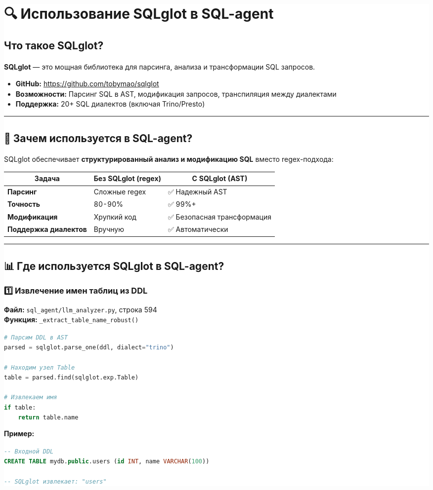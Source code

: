 # 🔍 Использование SQLglot в SQL-agent

## Что такое SQLglot?

**SQLglot** — это мощная библиотека для парсинга, анализа и трансформации SQL запросов.

- **GitHub:** https://github.com/tobymao/sqlglot
- **Возможности:** Парсинг SQL в AST, модификация запросов, транспиляция между диалектами
- **Поддержка:** 20+ SQL диалектов (включая Trino/Presto)

---

## 🎯 Зачем используется в SQL-agent?

SQLglot обеспечивает **структурированный анализ и модификацию SQL** вместо regex-подхода:

| Задача | Без SQLglot (regex) | С SQLglot (AST) |
|--------|---------------------|-----------------|
| **Парсинг** | Сложные regex | ✅ Надежный AST |
| **Точность** | 80-90% | ✅ 99%+ |
| **Модификация** | Хрупкий код | ✅ Безопасная трансформация |
| **Поддержка диалектов** | Вручную | ✅ Автоматически |

---

## 📊 Где используется SQLglot в SQL-agent?

### 1️⃣ Извлечение имен таблиц из DDL

**Файл:** `sql_agent/llm_analyzer.py`, строка 594  
**Функция:** `_extract_table_name_robust()`

```python
# Парсим DDL в AST
parsed = sqlglot.parse_one(ddl, dialect="trino")

# Находим узел Table
table = parsed.find(sqlglot.exp.Table)

# Извлекаем имя
if table:
    return table.name
```

**Пример:**
```sql
-- Входной DDL
CREATE TABLE mydb.public.users (id INT, name VARCHAR(100))

-- SQLglot извлекает: "users"
```
